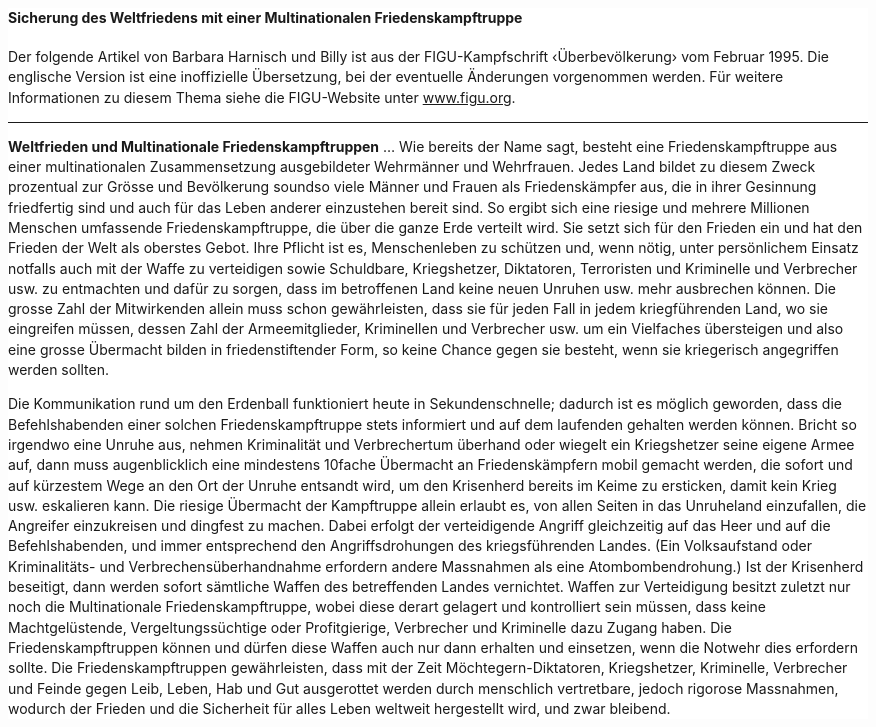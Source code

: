 #### Sicherung des Weltfriedens mit einer Multinationalen Friedenskampftruppe
Der folgende Artikel von Barbara Harnisch und Billy ist aus der FIGU-Kampfschrift ‹Überbevölkerung› vom
Februar 1995. Die englische Version ist eine inoffizielle Übersetzung, bei der eventuelle Änderungen vorgenommen werden. Für weitere Informationen zu diesem Thema siehe die FIGU-Website unter www.figu.org.


-----

**Weltfrieden und Multinationale Friedenskampftruppen**
… Wie bereits der Name sagt, besteht eine Friedenskampftruppe aus einer multinationalen Zusammensetzung
ausgebildeter Wehrmänner und Wehrfrauen. Jedes Land bildet zu diesem Zweck prozentual zur Grösse und
Bevölkerung soundso viele Männer und Frauen als Friedenskämpfer aus, die in ihrer Gesinnung friedfertig sind
und auch für das Leben anderer einzustehen bereit sind. So ergibt sich eine riesige und mehrere Millionen
Menschen umfassende Friedenskampftruppe, die über die ganze Erde verteilt wird. Sie setzt sich für den
Frieden ein und hat den Frieden der Welt als oberstes Gebot. Ihre Pflicht ist es, Menschenleben zu schützen
und, wenn nötig, unter persönlichem Einsatz notfalls auch mit der Waffe zu verteidigen sowie Schuldbare,
Kriegshetzer, Diktatoren, Terroristen und Kriminelle und Verbrecher usw. zu entmachten und dafür zu sorgen,
dass im betroffenen Land keine neuen Unruhen usw. mehr ausbrechen können. Die grosse Zahl der Mitwirkenden allein muss schon gewährleisten, dass sie für jeden Fall in jedem kriegführenden Land, wo sie eingreifen
müssen, dessen Zahl der Armeemitglieder, Kriminellen und Verbrecher usw. um ein Vielfaches übersteigen und
also eine grosse Übermacht bilden in friedenstiftender Form, so keine Chance gegen sie besteht, wenn sie
kriegerisch angegriffen werden sollten.

Die Kommunikation rund um den Erdenball funktioniert heute in Sekundenschnelle; dadurch ist es möglich geworden, dass die Befehlshabenden einer solchen Friedenskampftruppe stets informiert und auf dem laufenden
gehalten werden können. Bricht so irgendwo eine Unruhe aus, nehmen Kriminalität und Verbrechertum überhand oder wiegelt ein Kriegshetzer seine eigene Armee auf, dann muss augenblicklich eine mindestens 10fache Übermacht an Friedenskämpfern mobil gemacht werden, die sofort und auf kürzestem Wege an den Ort
der Unruhe entsandt wird, um den Krisenherd bereits im Keime zu ersticken, damit kein Krieg usw. eskalieren
kann. Die riesige Übermacht der Kampftruppe allein erlaubt es, von allen Seiten in das Unruheland einzufallen,
die Angreifer einzukreisen und dingfest zu machen. Dabei erfolgt der verteidigende Angriff gleichzeitig auf
das Heer und auf die Befehlshabenden, und immer entsprechend den Angriffsdrohungen des kriegsführenden
Landes. (Ein Volksaufstand oder Kriminalitäts- und Verbrechensüberhandnahme erfordern andere Massnahmen
als eine Atombombendrohung.) Ist der Krisenherd beseitigt, dann werden sofort sämtliche Waffen des betreffenden Landes vernichtet. Waffen zur Verteidigung besitzt zuletzt nur noch die Multinationale Friedenskampftruppe, wobei diese derart gelagert und kontrolliert sein müssen, dass keine Machtgelüstende, Vergeltungssüchtige oder Profitgierige, Verbrecher und Kriminelle dazu Zugang haben. Die Friedenskampftruppen können und
dürfen diese Waffen auch nur dann erhalten und einsetzen, wenn die Notwehr dies erfordern sollte. Die Friedenskampftruppen gewährleisten, dass mit der Zeit Möchtegern-Diktatoren, Kriegshetzer, Kriminelle, Verbrecher und
Feinde gegen Leib, Leben, Hab und Gut ausgerottet werden durch menschlich vertretbare, jedoch rigorose Massnahmen, wodurch der Frieden und die Sicherheit für alles Leben weltweit hergestellt wird, und zwar bleibend.